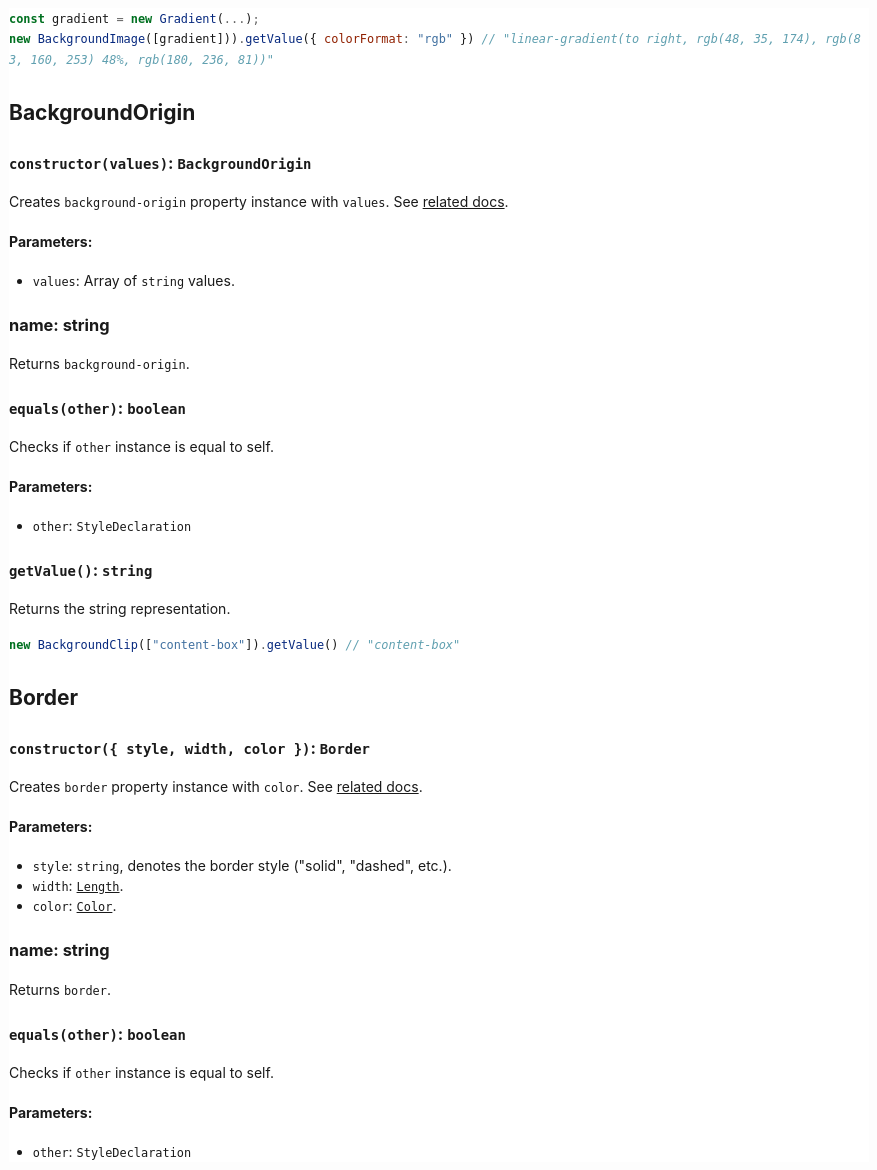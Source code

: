 ```js
const gradient = new Gradient(...);
new BackgroundImage([gradient])).getValue({ colorFormat: "rgb" }) // "linear-gradient(to right, rgb(48, 35, 174), rgb(83, 160, 253) 48%, rgb(180, 236, 81))"
```

## BackgroundOrigin

### `constructor(values)`: `BackgroundOrigin`
Creates `background-origin` property instance with `values`. See [related docs](https://developer.mozilla.org/en-US/docs/Web/CSS/background-origin).

#### Parameters:
- `values`: Array of `string` values.

### name: string
Returns `background-origin`.

### `equals(other)`: `boolean`
Checks if `other` instance is equal to self.

#### Parameters:
- `other`: `StyleDeclaration`

### `getValue()`: `string`
Returns the string representation.

```js
new BackgroundClip(["content-box"]).getValue() // "content-box"
```

## Border

### `constructor({ style, width, color })`: `Border`
Creates `border` property instance with `color`. See [related docs](https://developer.mozilla.org/en-US/docs/Web/CSS/border).

#### Parameters:
- `style`: `string`, denotes the border style ("solid", "dashed", etc.).
- `width`: [`Length`](./values.md#length).
- `color`: [`Color`](./values.md#color).

### name: string
Returns `border`.

### `equals(other)`: `boolean`
Checks if `other` instance is equal to self.

#### Parameters:
- `other`: `StyleDeclaration`
